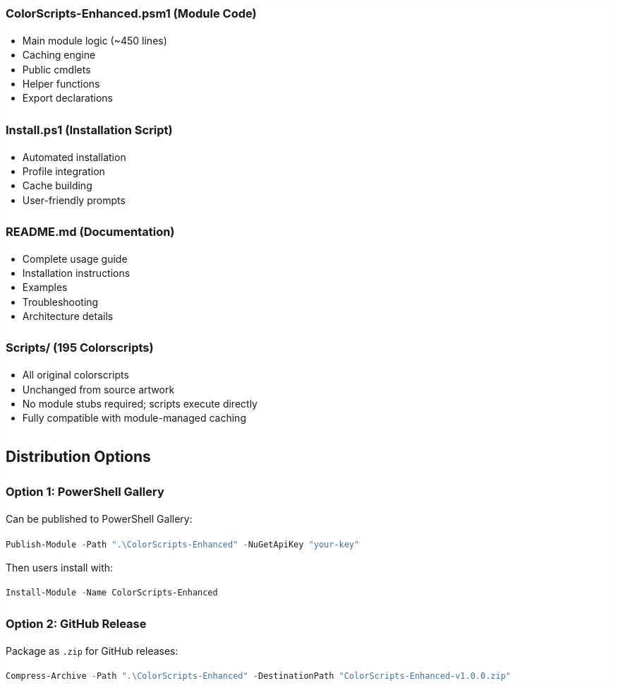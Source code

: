### ColorScripts-Enhanced.psm1 (Module Code)

- Main module logic (~450 lines)
- Caching engine
- Public cmdlets
- Helper functions
- Export declarations

### Install.ps1 (Installation Script)

- Automated installation
- Profile integration
- Cache building
- User-friendly prompts

### README.md (Documentation)

- Complete usage guide
- Installation instructions
- Examples
- Troubleshooting
- Architecture details

### Scripts/ (195 Colorscripts)

- All original colorscripts
- Unchanged from source artwork
- No module stubs required; scripts execute directly
- Fully compatible with module-managed caching

## Distribution Options

### Option 1: PowerShell Gallery

Can be published to PowerShell Gallery:

```powershell
Publish-Module -Path ".\ColorScripts-Enhanced" -NuGetApiKey "your-key"
```

Then users install with:

```powershell
Install-Module -Name ColorScripts-Enhanced
```

### Option 2: GitHub Release

Package as `.zip` for GitHub releases:

```powershell
Compress-Archive -Path ".\ColorScripts-Enhanced" -DestinationPath "ColorScripts-Enhanced-v1.0.0.zip"
```
